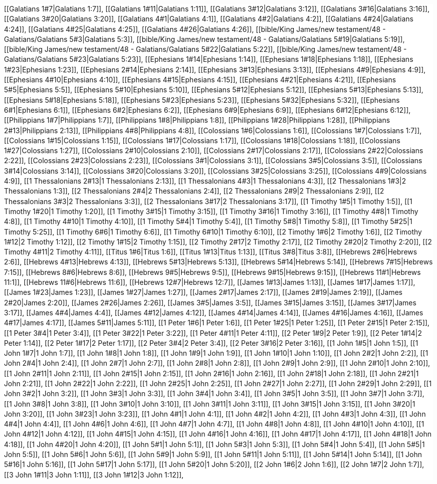 [[Galatians 1#7|Galatians 1:7]], [[Galatians 1#11|Galatians 1:11]], [[Galatians 3#12|Galatians 3:12]], [[Galatians 3#16|Galatians 3:16]], [[Galatians 3#20|Galatians 3:20]], [[Galatians 4#1|Galatians 4:1]], [[Galatians 4#2|Galatians 4:2]], [[Galatians 4#24|Galatians 4:24]], [[Galatians 4#25|Galatians 4:25]], [[Galatians 4#26|Galatians 4:26]], [[bible/King James/new testament/48 - Galatians/Galatians 5#3|Galatians 5:3]], [[bible/King James/new testament/48 - Galatians/Galatians 5#19|Galatians 5:19]], [[bible/King James/new testament/48 - Galatians/Galatians 5#22|Galatians 5:22]], [[bible/King James/new testament/48 - Galatians/Galatians 5#23|Galatians 5:23]], [[Ephesians 1#14|Ephesians 1:14]], [[Ephesians 1#18|Ephesians 1:18]], [[Ephesians 1#23|Ephesians 1:23]], [[Ephesians 2#14|Ephesians 2:14]], [[Ephesians 3#13|Ephesians 3:13]], [[Ephesians 4#9|Ephesians 4:9]], [[Ephesians 4#10|Ephesians 4:10]], [[Ephesians 4#15|Ephesians 4:15]], [[Ephesians 4#21|Ephesians 4:21]], [[Ephesians 5#5|Ephesians 5:5]], [[Ephesians 5#10|Ephesians 5:10]], [[Ephesians 5#12|Ephesians 5:12]], [[Ephesians 5#13|Ephesians 5:13]], [[Ephesians 5#18|Ephesians 5:18]], [[Ephesians 5#23|Ephesians 5:23]], [[Ephesians 5#32|Ephesians 5:32]], [[Ephesians 6#1|Ephesians 6:1]], [[Ephesians 6#2|Ephesians 6:2]], [[Ephesians 6#9|Ephesians 6:9]], [[Ephesians 6#12|Ephesians 6:12]], [[Philippians 1#7|Philippians 1:7]], [[Philippians 1#8|Philippians 1:8]], [[Philippians 1#28|Philippians 1:28]], [[Philippians 2#13|Philippians 2:13]], [[Philippians 4#8|Philippians 4:8]], [[Colossians 1#6|Colossians 1:6]], [[Colossians 1#7|Colossians 1:7]], [[Colossians 1#15|Colossians 1:15]], [[Colossians 1#17|Colossians 1:17]], [[Colossians 1#18|Colossians 1:18]], [[Colossians 1#27|Colossians 1:27]], [[Colossians 2#10|Colossians 2:10]], [[Colossians 2#17|Colossians 2:17]], [[Colossians 2#22|Colossians 2:22]], [[Colossians 2#23|Colossians 2:23]], [[Colossians 3#1|Colossians 3:1]], [[Colossians 3#5|Colossians 3:5]], [[Colossians 3#14|Colossians 3:14]], [[Colossians 3#20|Colossians 3:20]], [[Colossians 3#25|Colossians 3:25]], [[Colossians 4#9|Colossians 4:9]], [[1 Thessalonians 2#13|1 Thessalonians 2:13]], [[1 Thessalonians 4#3|1 Thessalonians 4:3]], [[2 Thessalonians 1#3|2 Thessalonians 1:3]], [[2 Thessalonians 2#4|2 Thessalonians 2:4]], [[2 Thessalonians 2#9|2 Thessalonians 2:9]], [[2 Thessalonians 3#3|2 Thessalonians 3:3]], [[2 Thessalonians 3#17|2 Thessalonians 3:17]], [[1 Timothy 1#5|1 Timothy 1:5]], [[1 Timothy 1#20|1 Timothy 1:20]], [[1 Timothy 3#15|1 Timothy 3:15]], [[1 Timothy 3#16|1 Timothy 3:16]], [[1 Timothy 4#8|1 Timothy 4:8]], [[1 Timothy 4#10|1 Timothy 4:10]], [[1 Timothy 5#4|1 Timothy 5:4]], [[1 Timothy 5#8|1 Timothy 5:8]], [[1 Timothy 5#25|1 Timothy 5:25]], [[1 Timothy 6#6|1 Timothy 6:6]], [[1 Timothy 6#10|1 Timothy 6:10]], [[2 Timothy 1#6|2 Timothy 1:6]], [[2 Timothy 1#12|2 Timothy 1:12]], [[2 Timothy 1#15|2 Timothy 1:15]], [[2 Timothy 2#17|2 Timothy 2:17]], [[2 Timothy 2#20|2 Timothy 2:20]], [[2 Timothy 4#11|2 Timothy 4:11]], [[Titus 1#6|Titus 1:6]], [[Titus 1#13|Titus 1:13]], [[Titus 3#8|Titus 3:8]], [[Hebrews 2#6|Hebrews 2:6]], [[Hebrews 4#13|Hebrews 4:13]], [[Hebrews 5#13|Hebrews 5:13]], [[Hebrews 5#14|Hebrews 5:14]], [[Hebrews 7#15|Hebrews 7:15]], [[Hebrews 8#6|Hebrews 8:6]], [[Hebrews 9#5|Hebrews 9:5]], [[Hebrews 9#15|Hebrews 9:15]], [[Hebrews 11#1|Hebrews 11:1]], [[Hebrews 11#6|Hebrews 11:6]], [[Hebrews 12#7|Hebrews 12:7]], [[James 1#13|James 1:13]], [[James 1#17|James 1:17]], [[James 1#23|James 1:23]], [[James 1#27|James 1:27]], [[James 2#17|James 2:17]], [[James 2#19|James 2:19]], [[James 2#20|James 2:20]], [[James 2#26|James 2:26]], [[James 3#5|James 3:5]], [[James 3#15|James 3:15]], [[James 3#17|James 3:17]], [[James 4#4|James 4:4]], [[James 4#12|James 4:12]], [[James 4#14|James 4:14]], [[James 4#16|James 4:16]], [[James 4#17|James 4:17]], [[James 5#11|James 5:11]], [[1 Peter 1#6|1 Peter 1:6]], [[1 Peter 1#25|1 Peter 1:25]], [[1 Peter 2#15|1 Peter 2:15]], [[1 Peter 3#4|1 Peter 3:4]], [[1 Peter 3#22|1 Peter 3:22]], [[1 Peter 4#11|1 Peter 4:11]], [[2 Peter 1#9|2 Peter 1:9]], [[2 Peter 1#14|2 Peter 1:14]], [[2 Peter 1#17|2 Peter 1:17]], [[2 Peter 3#4|2 Peter 3:4]], [[2 Peter 3#16|2 Peter 3:16]], [[1 John 1#5|1 John 1:5]], [[1 John 1#7|1 John 1:7]], [[1 John 1#8|1 John 1:8]], [[1 John 1#9|1 John 1:9]], [[1 John 1#10|1 John 1:10]], [[1 John 2#2|1 John 2:2]], [[1 John 2#4|1 John 2:4]], [[1 John 2#7|1 John 2:7]], [[1 John 2#8|1 John 2:8]], [[1 John 2#9|1 John 2:9]], [[1 John 2#10|1 John 2:10]], [[1 John 2#11|1 John 2:11]], [[1 John 2#15|1 John 2:15]], [[1 John 2#16|1 John 2:16]], [[1 John 2#18|1 John 2:18]], [[1 John 2#21|1 John 2:21]], [[1 John 2#22|1 John 2:22]], [[1 John 2#25|1 John 2:25]], [[1 John 2#27|1 John 2:27]], [[1 John 2#29|1 John 2:29]], [[1 John 3#2|1 John 3:2]], [[1 John 3#3|1 John 3:3]], [[1 John 3#4|1 John 3:4]], [[1 John 3#5|1 John 3:5]], [[1 John 3#7|1 John 3:7]], [[1 John 3#8|1 John 3:8]], [[1 John 3#10|1 John 3:10]], [[1 John 3#11|1 John 3:11]], [[1 John 3#15|1 John 3:15]], [[1 John 3#20|1 John 3:20]], [[1 John 3#23|1 John 3:23]], [[1 John 4#1|1 John 4:1]], [[1 John 4#2|1 John 4:2]], [[1 John 4#3|1 John 4:3]], [[1 John 4#4|1 John 4:4]], [[1 John 4#6|1 John 4:6]], [[1 John 4#7|1 John 4:7]], [[1 John 4#8|1 John 4:8]], [[1 John 4#10|1 John 4:10]], [[1 John 4#12|1 John 4:12]], [[1 John 4#15|1 John 4:15]], [[1 John 4#16|1 John 4:16]], [[1 John 4#17|1 John 4:17]], [[1 John 4#18|1 John 4:18]], [[1 John 4#20|1 John 4:20]], [[1 John 5#1|1 John 5:1]], [[1 John 5#3|1 John 5:3]], [[1 John 5#4|1 John 5:4]], [[1 John 5#5|1 John 5:5]], [[1 John 5#6|1 John 5:6]], [[1 John 5#9|1 John 5:9]], [[1 John 5#11|1 John 5:11]], [[1 John 5#14|1 John 5:14]], [[1 John 5#16|1 John 5:16]], [[1 John 5#17|1 John 5:17]], [[1 John 5#20|1 John 5:20]], [[2 John 1#6|2 John 1:6]], [[2 John 1#7|2 John 1:7]], [[3 John 1#11|3 John 1:11]], [[3 John 1#12|3 John 1:12]],